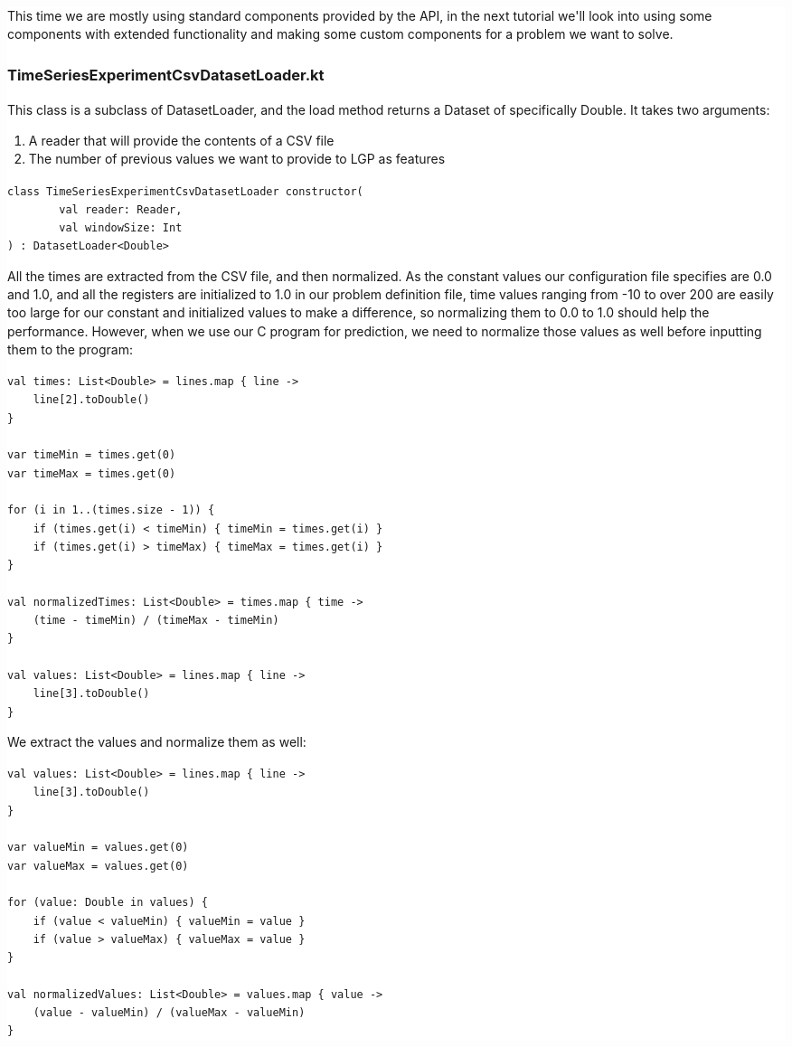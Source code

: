 This time we are mostly using standard components provided by the API, in the next tutorial we'll look into using some components with extended functionality and making some custom components for a problem we want to solve.

### TimeSeriesExperimentCsvDatasetLoader.kt

This class is a subclass of DatasetLoader, and the load method returns a Dataset of specifically Double. It takes two arguments:
1. A reader that will provide the contents of a CSV file
2. The number of previous values we want to provide to LGP as features

```
class TimeSeriesExperimentCsvDatasetLoader constructor(
        val reader: Reader,
        val windowSize: Int
) : DatasetLoader<Double>
```

All the times are extracted from the CSV file, and then normalized. As the constant values our configuration file specifies are 0.0 and 1.0, and all the registers are initialized to 1.0 in our problem definition file, time values ranging from -10 to over 200 are easily too large for our constant and initialized values to make a difference, so normalizing them to 0.0 to 1.0 should help the performance. However, when we use our C program for prediction, we need to normalize those values as well before inputting them to the program:

```
val times: List<Double> = lines.map { line ->
    line[2].toDouble()
}

var timeMin = times.get(0)
var timeMax = times.get(0)

for (i in 1..(times.size - 1)) {
    if (times.get(i) < timeMin) { timeMin = times.get(i) }
    if (times.get(i) > timeMax) { timeMax = times.get(i) }
}

val normalizedTimes: List<Double> = times.map { time ->
    (time - timeMin) / (timeMax - timeMin)
}

val values: List<Double> = lines.map { line ->
    line[3].toDouble()
}
```

We extract the values and normalize them as well:

```
val values: List<Double> = lines.map { line ->
    line[3].toDouble()
}

var valueMin = values.get(0)
var valueMax = values.get(0)

for (value: Double in values) {
    if (value < valueMin) { valueMin = value }
    if (value > valueMax) { valueMax = value }
}

val normalizedValues: List<Double> = values.map { value ->
    (value - valueMin) / (valueMax - valueMin)
}
```
